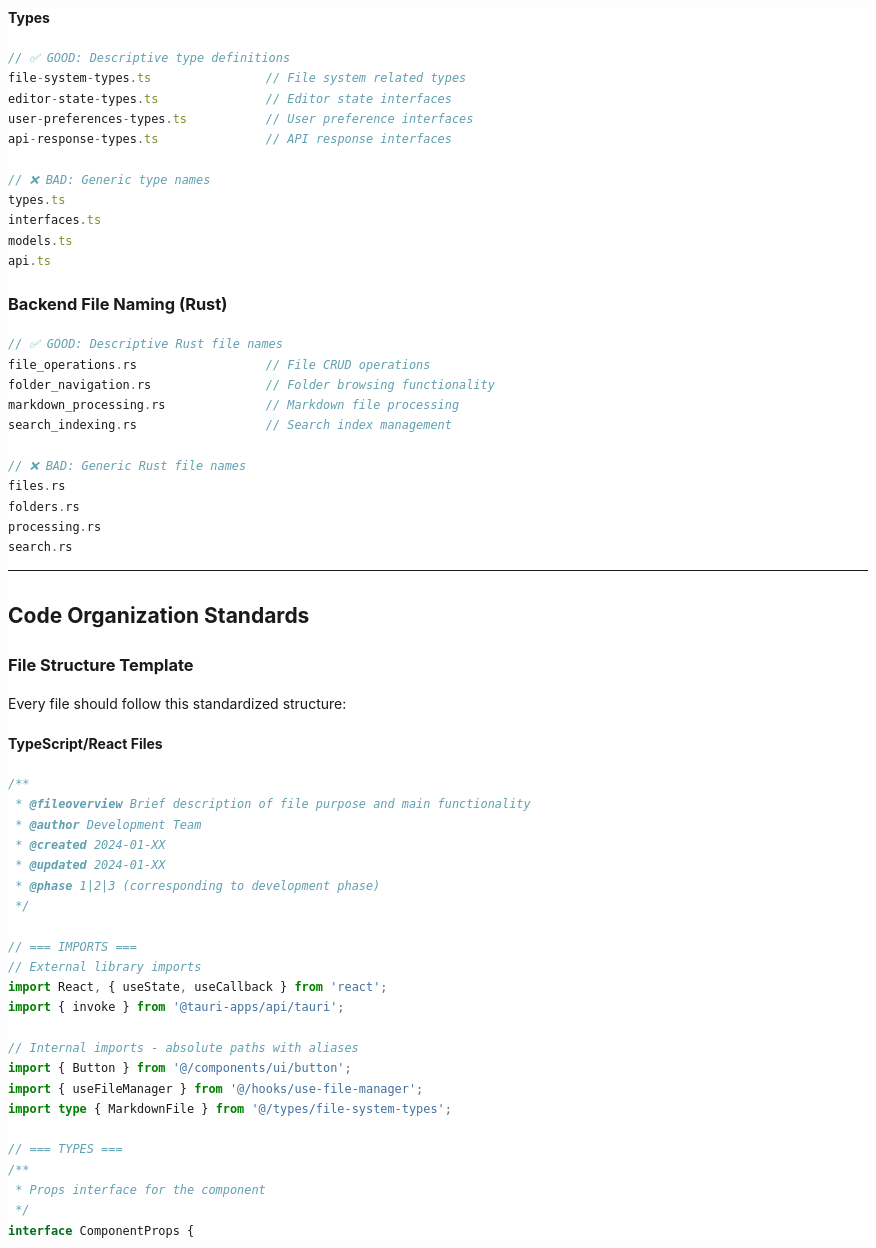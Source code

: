 #### Types
```typescript
// ✅ GOOD: Descriptive type definitions
file-system-types.ts                // File system related types
editor-state-types.ts               // Editor state interfaces
user-preferences-types.ts           // User preference interfaces
api-response-types.ts               // API response interfaces

// ❌ BAD: Generic type names
types.ts
interfaces.ts
models.ts
api.ts
```

### Backend File Naming (Rust)

```rust
// ✅ GOOD: Descriptive Rust file names
file_operations.rs                  // File CRUD operations
folder_navigation.rs                // Folder browsing functionality
markdown_processing.rs              // Markdown file processing
search_indexing.rs                  // Search index management

// ❌ BAD: Generic Rust file names
files.rs
folders.rs
processing.rs
search.rs
```

---

## Code Organization Standards

### File Structure Template

Every file should follow this standardized structure:

#### TypeScript/React Files

```typescript
/**
 * @fileoverview Brief description of file purpose and main functionality
 * @author Development Team
 * @created 2024-01-XX
 * @updated 2024-01-XX
 * @phase 1|2|3 (corresponding to development phase)
 */

// === IMPORTS ===
// External library imports
import React, { useState, useCallback } from 'react';
import { invoke } from '@tauri-apps/api/tauri';

// Internal imports - absolute paths with aliases
import { Button } from '@/components/ui/button';
import { useFileManager } from '@/hooks/use-file-manager';
import type { MarkdownFile } from '@/types/file-system-types';

// === TYPES ===
/**
 * Props interface for the component
 */
interface ComponentProps {
```